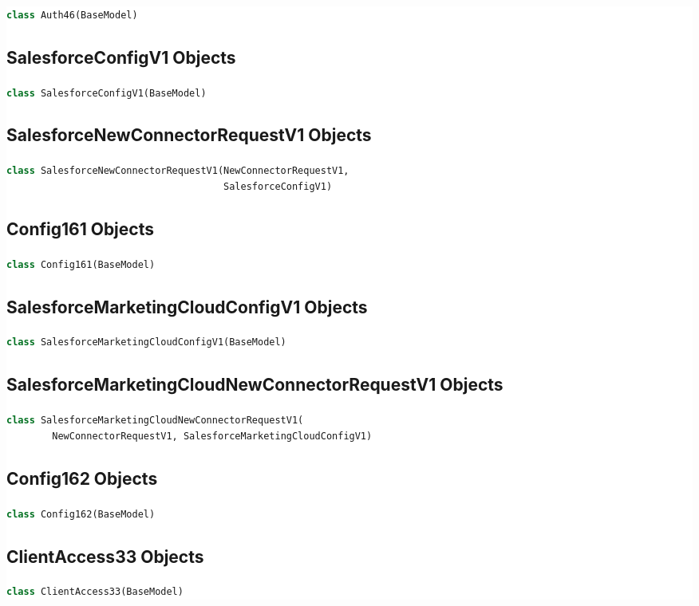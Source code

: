 ```python
class Auth46(BaseModel)
```



## SalesforceConfigV1 Objects

```python
class SalesforceConfigV1(BaseModel)
```



## SalesforceNewConnectorRequestV1 Objects

```python
class SalesforceNewConnectorRequestV1(NewConnectorRequestV1,
                                      SalesforceConfigV1)
```



## Config161 Objects

```python
class Config161(BaseModel)
```



## SalesforceMarketingCloudConfigV1 Objects

```python
class SalesforceMarketingCloudConfigV1(BaseModel)
```



## SalesforceMarketingCloudNewConnectorRequestV1 Objects

```python
class SalesforceMarketingCloudNewConnectorRequestV1(
        NewConnectorRequestV1, SalesforceMarketingCloudConfigV1)
```



## Config162 Objects

```python
class Config162(BaseModel)
```



## ClientAccess33 Objects

```python
class ClientAccess33(BaseModel)
```
